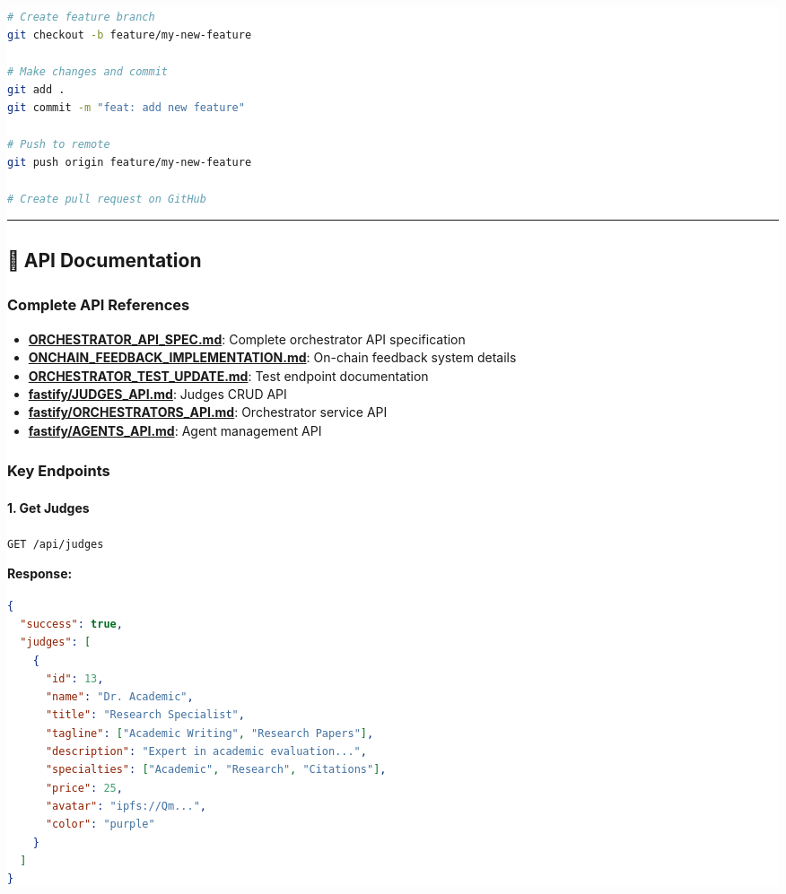 ```bash
# Create feature branch
git checkout -b feature/my-new-feature

# Make changes and commit
git add .
git commit -m "feat: add new feature"

# Push to remote
git push origin feature/my-new-feature

# Create pull request on GitHub
```

---

## 📖 API Documentation

### Complete API References

- **[ORCHESTRATOR_API_SPEC.md](./ORCHESTRATOR_API_SPEC.md)**: Complete orchestrator API specification
- **[ONCHAIN_FEEDBACK_IMPLEMENTATION.md](./ONCHAIN_FEEDBACK_IMPLEMENTATION.md)**: On-chain feedback system details
- **[ORCHESTRATOR_TEST_UPDATE.md](./ORCHESTRATOR_TEST_UPDATE.md)**: Test endpoint documentation
- **[fastify/JUDGES_API.md](./fastify/JUDGES_API.md)**: Judges CRUD API
- **[fastify/ORCHESTRATORS_API.md](./fastify/ORCHESTRATORS_API.md)**: Orchestrator service API
- **[fastify/AGENTS_API.md](./fastify/AGENTS_API.md)**: Agent management API

### Key Endpoints

#### 1. Get Judges

```bash
GET /api/judges
```

**Response:**
```json
{
  "success": true,
  "judges": [
    {
      "id": 13,
      "name": "Dr. Academic",
      "title": "Research Specialist",
      "tagline": ["Academic Writing", "Research Papers"],
      "description": "Expert in academic evaluation...",
      "specialties": ["Academic", "Research", "Citations"],
      "price": 25,
      "avatar": "ipfs://Qm...",
      "color": "purple"
    }
  ]
}
```
